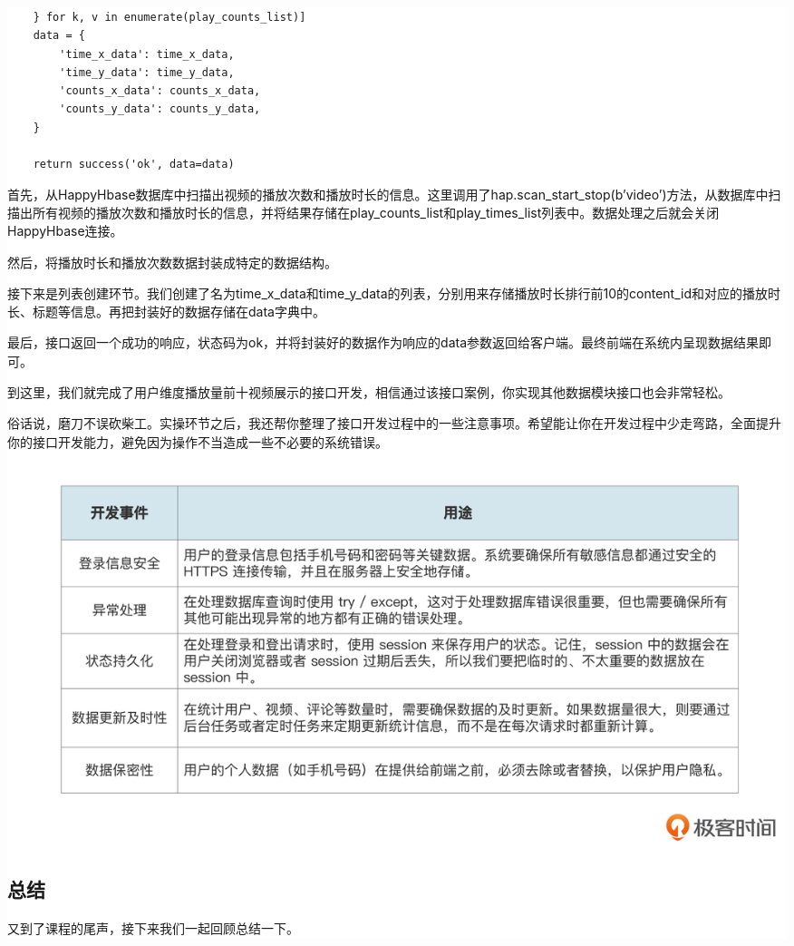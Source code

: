 ```plain
    } for k, v in enumerate(play_counts_list)]
    data = {
        'time_x_data': time_x_data,
        'time_y_data': time_y_data,
        'counts_x_data': counts_x_data,
        'counts_y_data': counts_y_data,
    }

    return success('ok', data=data)

```

首先，从HappyHbase数据库中扫描出视频的播放次数和播放时长的信息。这里调用了hap.scan\_start\_stop(b’video’)方法，从数据库中扫描出所有视频的播放次数和播放时长的信息，并将结果存储在play\_counts\_list和play\_times\_list列表中。数据处理之后就会关闭HappyHbase连接。

然后，将播放时长和播放次数数据封装成特定的数据结构。

接下来是列表创建环节。我们创建了名为time\_x\_data和time\_y\_data的列表，分别用来存储播放时长排行前10的content\_id和对应的播放时长、标题等信息。再把封装好的数据存储在data字典中。

最后，接口返回一个成功的响应，状态码为ok，并将封装好的数据作为响应的data参数返回给客户端。最终前端在系统内呈现数据结果即可。

到这里，我们就完成了用户维度播放量前十视频展示的接口开发，相信通过该接口案例，你实现其他数据模块接口也会非常轻松。

俗话说，磨刀不误砍柴工。实操环节之后，我还帮你整理了接口开发过程中的一些注意事项。希望能让你在开发过程中少走弯路，全面提升你的接口开发能力，避免因为操作不当造成一些不必要的系统错误。

![](images/671584/b05eb2eb0103eedb04baeab24084c362.jpg)

## 总结

又到了课程的尾声，接下来我们一起回顾总结一下。
